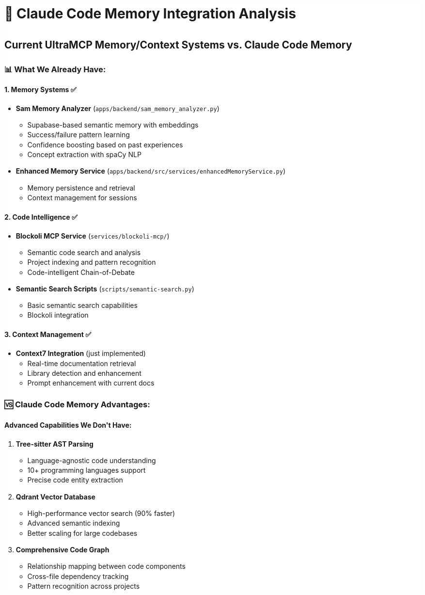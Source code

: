 # 🧠 Claude Code Memory Integration Analysis

## Current UltraMCP Memory/Context Systems vs. Claude Code Memory

### 📊 **What We Already Have:**

#### 1. **Memory Systems** ✅
- **Sam Memory Analyzer** (`apps/backend/sam_memory_analyzer.py`)
  - Supabase-based semantic memory with embeddings
  - Success/failure pattern learning
  - Confidence boosting based on past experiences
  - Concept extraction with spaCy NLP

- **Enhanced Memory Service** (`apps/backend/src/services/enhancedMemoryService.py`)
  - Memory persistence and retrieval
  - Context management for sessions

#### 2. **Code Intelligence** ✅
- **Blockoli MCP Service** (`services/blockoli-mcp/`)
  - Semantic code search and analysis
  - Project indexing and pattern recognition
  - Code-intelligent Chain-of-Debate

- **Semantic Search Scripts** (`scripts/semantic-search.py`)
  - Basic semantic search capabilities
  - Blockoli integration

#### 3. **Context Management** ✅
- **Context7 Integration** (just implemented)
  - Real-time documentation retrieval
  - Library detection and enhancement
  - Prompt enhancement with current docs

### 🆚 **Claude Code Memory Advantages:**

#### **Advanced Capabilities We Don't Have:**
1. **Tree-sitter AST Parsing**
   - Language-agnostic code understanding
   - 10+ programming languages support
   - Precise code entity extraction

2. **Qdrant Vector Database**
   - High-performance vector search (90% faster)
   - Advanced semantic indexing
   - Better scaling for large codebases

3. **Comprehensive Code Graph**
   - Relationship mapping between code components
   - Cross-file dependency tracking
   - Pattern recognition across projects

